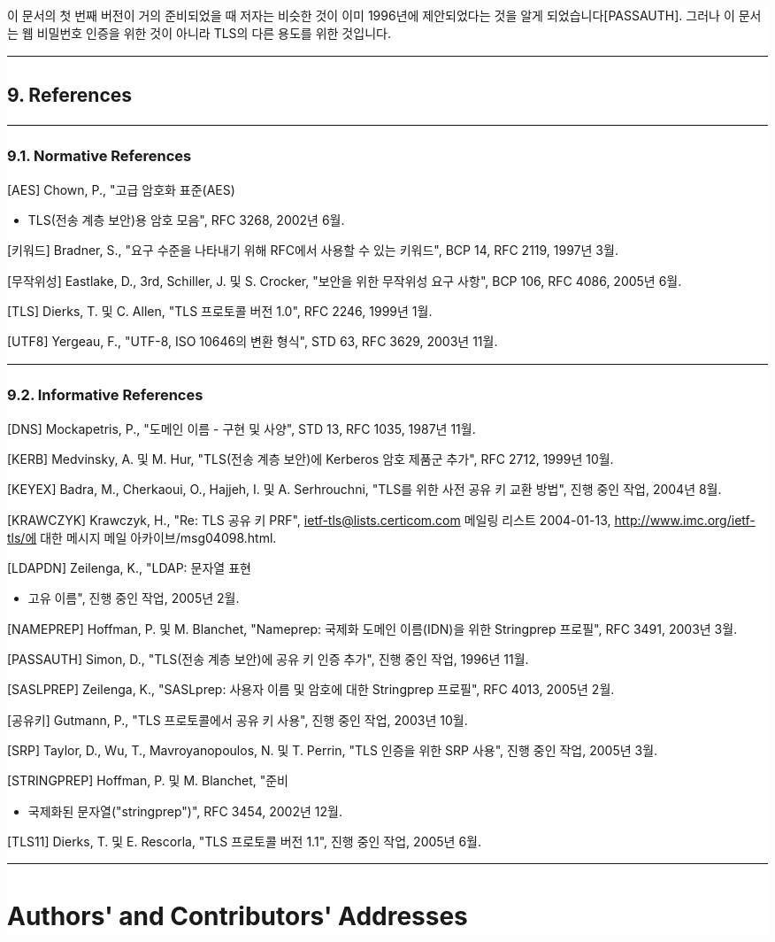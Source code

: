 이 문서의 첫 번째 버전이 거의 준비되었을 때 저자는 비슷한 것이 이미 1996년에 제안되었다는 것을 알게 되었습니다\[PASSAUTH\]. 그러나 이 문서는 웹 비밀번호 인증을 위한 것이 아니라 TLS의 다른 용도를 위한 것입니다.

---
## **9.  References**
---
### **9.1.  Normative References**

\[AES\] Chown, P., "고급 암호화 표준\(AES\)

- TLS\(전송 계층 보안\)용 암호 모음", RFC 3268, 2002년 6월.

\[키워드\] Bradner, S., "요구 수준을 나타내기 위해 RFC에서 사용할 수 있는 키워드", BCP 14, RFC 2119, 1997년 3월.

\[무작위성\] Eastlake, D., 3rd, Schiller, J. 및 S. Crocker, "보안을 위한 무작위성 요구 사항", BCP 106, RFC 4086, 2005년 6월.

\[TLS\] Dierks, T. 및 C. Allen, "TLS 프로토콜 버전 1.0", RFC 2246, 1999년 1월.

\[UTF8\] Yergeau, F., "UTF-8, ISO 10646의 변환 형식", STD 63, RFC 3629, 2003년 11월.

---
### **9.2.  Informative References**

\[DNS\] Mockapetris, P., "도메인 이름 - 구현 및 사양", STD 13, RFC 1035, 1987년 11월.

\[KERB\] Medvinsky, A. 및 M. Hur, "TLS\(전송 계층 보안\)에 Kerberos 암호 제품군 추가", RFC 2712, 1999년 10월.

\[KEYEX\] Badra, M., Cherkaoui, O., Hajjeh, I. 및 A. Serhrouchni, "TLS를 위한 사전 공유 키 교환 방법", 진행 중인 작업, 2004년 8월.

\[KRAWCZYK\] Krawczyk, H., "Re: TLS 공유 키 PRF", ietf-tls@lists.certicom.com 메일링 리스트 2004-01-13, http://www.imc.org/ietf-tls/에 대한 메시지 메일 아카이브/msg04098.html.

\[LDAPDN\] Zeilenga, K., "LDAP: 문자열 표현

- 고유 이름", 진행 중인 작업, 2005년 2월.

\[NAMEPREP\] Hoffman, P. 및 M. Blanchet, "Nameprep: 국제화 도메인 이름\(IDN\)을 위한 Stringprep 프로필", RFC 3491, 2003년 3월.

\[PASSAUTH\] Simon, D., "TLS\(전송 계층 보안\)에 공유 키 인증 추가", 진행 중인 작업, 1996년 11월.

\[SASLPREP\] Zeilenga, K., "SASLprep: 사용자 이름 및 암호에 대한 Stringprep 프로필", RFC 4013, 2005년 2월.

\[공유키\] Gutmann, P., "TLS 프로토콜에서 공유 키 사용", 진행 중인 작업, 2003년 10월.

\[SRP\] Taylor, D., Wu, T., Mavroyanopoulos, N. 및 T. Perrin, "TLS 인증을 위한 SRP 사용", 진행 중인 작업, 2005년 3월.

\[STRINGPREP\] Hoffman, P. 및 M. Blanchet, "준비

- 국제화된 문자열\("stringprep"\)", RFC 3454, 2002년 12월.

\[TLS11\] Dierks, T. 및 E. Rescorla, "TLS 프로토콜 버전 1.1", 진행 중인 작업, 2005년 6월.

---
# **Authors' and Contributors' Addresses**
